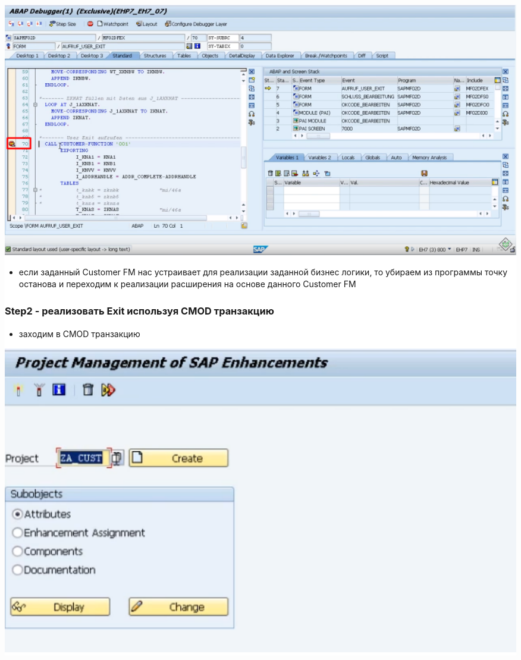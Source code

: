 ![qownnotes-media-qtEMOW](../media/1401.png)


- если заданный Customer FM нас устраивает для реализации заданной бизнес логики, то убираем из программы точку останова и  переходим к реализации расширения на основе данного Customer FM


### Step2 - реализовать Exit используя CMOD транзакцию

- заходим в CMOD транзакцию

![qownnotes-media-LVEIeh](../media/30298.png)
